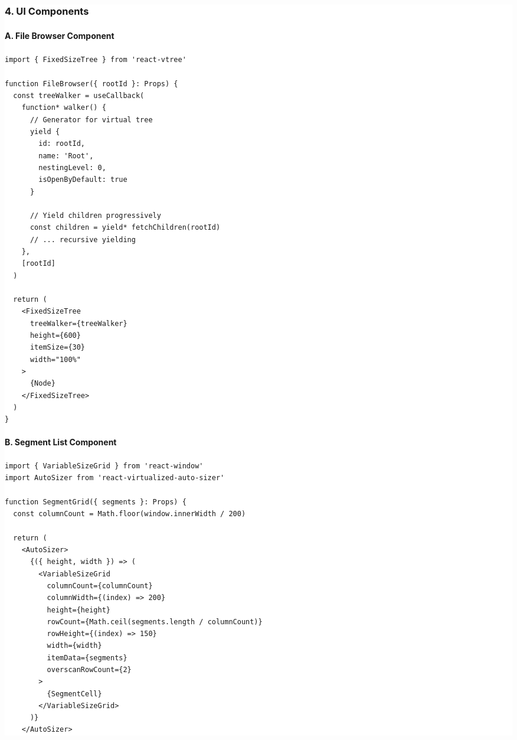 ### 4. UI Components

#### A. File Browser Component

```tsx
import { FixedSizeTree } from 'react-vtree'

function FileBrowser({ rootId }: Props) {
  const treeWalker = useCallback(
    function* walker() {
      // Generator for virtual tree
      yield {
        id: rootId,
        name: 'Root',
        nestingLevel: 0,
        isOpenByDefault: true
      }
      
      // Yield children progressively
      const children = yield* fetchChildren(rootId)
      // ... recursive yielding
    },
    [rootId]
  )
  
  return (
    <FixedSizeTree
      treeWalker={treeWalker}
      height={600}
      itemSize={30}
      width="100%"
    >
      {Node}
    </FixedSizeTree>
  )
}
```

#### B. Segment List Component

```tsx
import { VariableSizeGrid } from 'react-window'
import AutoSizer from 'react-virtualized-auto-sizer'

function SegmentGrid({ segments }: Props) {
  const columnCount = Math.floor(window.innerWidth / 200)
  
  return (
    <AutoSizer>
      {({ height, width }) => (
        <VariableSizeGrid
          columnCount={columnCount}
          columnWidth={(index) => 200}
          height={height}
          rowCount={Math.ceil(segments.length / columnCount)}
          rowHeight={(index) => 150}
          width={width}
          itemData={segments}
          overscanRowCount={2}
        >
          {SegmentCell}
        </VariableSizeGrid>
      )}
    </AutoSizer>
```